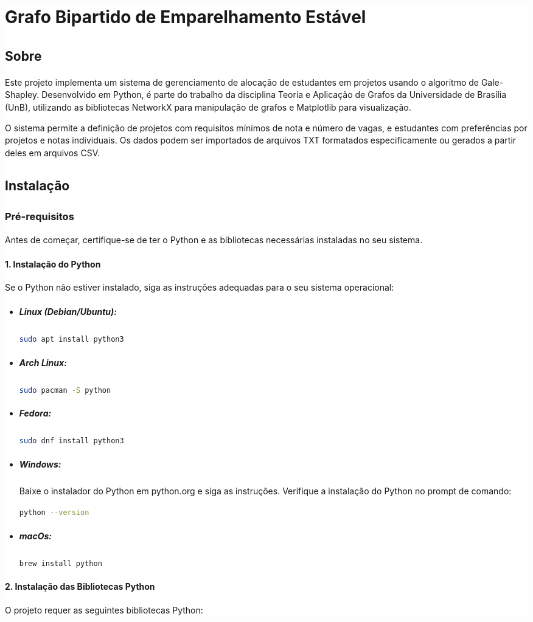 # Grafo Bipartido de Emparelhamento Estável

## Sobre

Este projeto implementa um sistema de gerenciamento de alocação de estudantes em projetos usando o algoritmo de Gale-Shapley. Desenvolvido em Python, é parte do trabalho da disciplina Teoria e Aplicação de Grafos da Universidade de Brasília (UnB), utilizando as bibliotecas NetworkX para manipulação de grafos e Matplotlib para visualização.

O sistema permite a definição de projetos com requisitos mínimos de nota e número de vagas, e estudantes com preferências por projetos e notas individuais. Os dados podem ser importados de arquivos TXT formatados especificamente ou gerados a partir deles em arquivos CSV.

## Instalação

### Pré-requisitos

Antes de começar, certifique-se de ter o Python e as bibliotecas necessárias instaladas no seu sistema.

#### 1. Instalação do Python

Se o Python não estiver instalado, siga as instruções adequadas para o seu sistema operacional:

- ##### Linux (Debian/Ubuntu):
  ```bash
  sudo apt install python3
  ```

- ##### Arch Linux:
  ```bash
  sudo pacman -S python
  ```

- ##### Fedora:
  ```bash
  sudo dnf install python3
  ```

- ##### Windows:
  Baixe o instalador do Python em python.org e siga as instruções.
  Verifique a instalação do Python no prompt de comando:
  ```bash
  python --version
  ```

- ##### macOs:
  ```bash
  brew install python
  ```
  
#### 2. Instalação das Bibliotecas Python

O projeto requer as seguintes bibliotecas Python:
